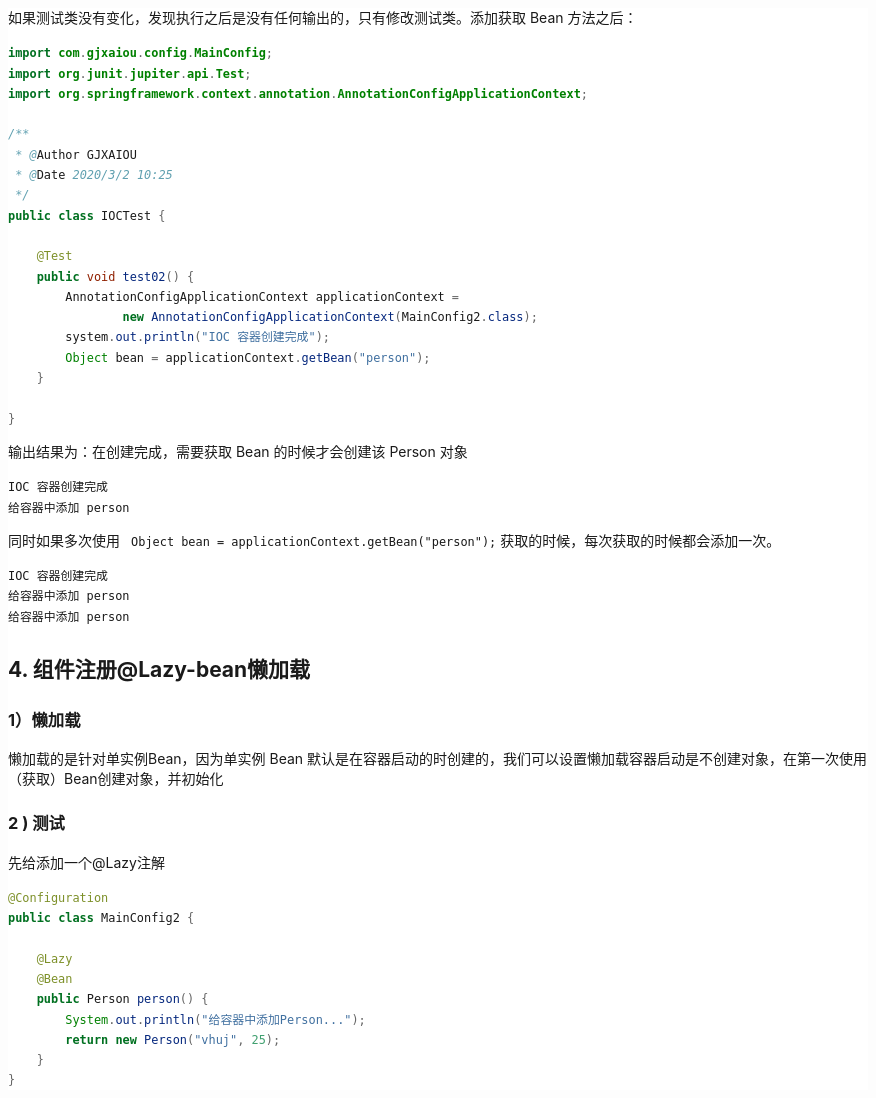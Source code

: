 如果测试类没有变化，发现执行之后是没有任何输出的，只有修改测试类。添加获取 Bean 方法之后：

```java
import com.gjxaiou.config.MainConfig;
import org.junit.jupiter.api.Test;
import org.springframework.context.annotation.AnnotationConfigApplicationContext;

/**
 * @Author GJXAIOU
 * @Date 2020/3/2 10:25
 */
public class IOCTest {

    @Test
    public void test02() {
        AnnotationConfigApplicationContext applicationContext =
                new AnnotationConfigApplicationContext(MainConfig2.class);
      	system.out.println("IOC 容器创建完成");
        Object bean = applicationContext.getBean("person");
    }

}

```

输出结果为：在创建完成，需要获取 Bean 的时候才会创建该 Person 对象

```java
IOC 容器创建完成
给容器中添加 person
```

同时如果多次使用 ` Object bean = applicationContext.getBean("person");` 获取的时候，每次获取的时候都会添加一次。

```java
IOC 容器创建完成
给容器中添加 person
给容器中添加 person
```



## 4. 组件注册@Lazy-bean懒加载

### 1）懒加载

懒加载的是针对单实例Bean，因为单实例 Bean 默认是在容器启动的时创建的，我们可以设置懒加载容器启动是不创建对象，在第一次使用（获取）Bean创建对象，并初始化

### 2 ) 测试

先给添加一个@Lazy注解

```java
@Configuration
public class MainConfig2 {

    @Lazy
    @Bean
    public Person person() {
        System.out.println("给容器中添加Person...");
        return new Person("vhuj", 25);
    }
}
```
